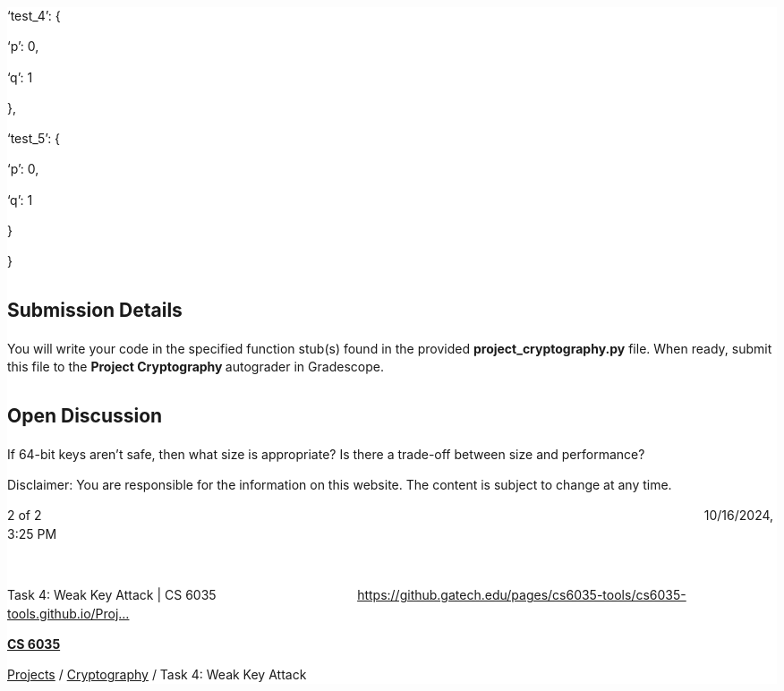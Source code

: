 ‘test_4’: {

‘p’: 0,

‘q’: 1

},

‘test_5’: {

‘p’: 0,

‘q’: 1

}

}

<h2>Submission Details</h2>
You will write your code in the specified function stub(s) found in the provided <strong>project_cryptography.py</strong> file. When ready, submit this file to the <strong>Project Cryptography </strong>autograder in Gradescope.

<h2>Open Discussion</h2>
If 64-bit keys aren’t safe, then what size is appropriate? Is there a trade-off between size and performance?

Disclaimer: You are responsible for the information on this website. The content is subject to change at any time.

2 of 2&nbsp;&nbsp;&nbsp;&nbsp;&nbsp;&nbsp;&nbsp;&nbsp;&nbsp;&nbsp;&nbsp;&nbsp;&nbsp;&nbsp;&nbsp;&nbsp;&nbsp;&nbsp;&nbsp;&nbsp;&nbsp;&nbsp;&nbsp;&nbsp;&nbsp;&nbsp;&nbsp;&nbsp;&nbsp;&nbsp;&nbsp;&nbsp;&nbsp;&nbsp;&nbsp;&nbsp;&nbsp;&nbsp;&nbsp;&nbsp;&nbsp;&nbsp;&nbsp;&nbsp;&nbsp;&nbsp;&nbsp;&nbsp;&nbsp;&nbsp;&nbsp;&nbsp;&nbsp;&nbsp;&nbsp;&nbsp;&nbsp;&nbsp;&nbsp;&nbsp;&nbsp;&nbsp;&nbsp;&nbsp;&nbsp;&nbsp;&nbsp;&nbsp;&nbsp;&nbsp;&nbsp;&nbsp;&nbsp;&nbsp;&nbsp;&nbsp;&nbsp;&nbsp;&nbsp;&nbsp;&nbsp;&nbsp;&nbsp;&nbsp;&nbsp;&nbsp;&nbsp;&nbsp;&nbsp;&nbsp;&nbsp;&nbsp;&nbsp;&nbsp;&nbsp;&nbsp;&nbsp;&nbsp;&nbsp;&nbsp;&nbsp;&nbsp;&nbsp;&nbsp;&nbsp;&nbsp;&nbsp;&nbsp;&nbsp;&nbsp;&nbsp;&nbsp;&nbsp;&nbsp;&nbsp;&nbsp;&nbsp;&nbsp;&nbsp;&nbsp;&nbsp;&nbsp;&nbsp;&nbsp;&nbsp;&nbsp;&nbsp;&nbsp;&nbsp;&nbsp;&nbsp;&nbsp;&nbsp;&nbsp;&nbsp;&nbsp;&nbsp;&nbsp;&nbsp;&nbsp;&nbsp;&nbsp;&nbsp;&nbsp;&nbsp;&nbsp;&nbsp;&nbsp;&nbsp;&nbsp;&nbsp;&nbsp;&nbsp;&nbsp;&nbsp;&nbsp;&nbsp;&nbsp;&nbsp;&nbsp;&nbsp;&nbsp;&nbsp;&nbsp;&nbsp;&nbsp;&nbsp;&nbsp;&nbsp;&nbsp;&nbsp;&nbsp;&nbsp;&nbsp;&nbsp;&nbsp;&nbsp;&nbsp;&nbsp;&nbsp;&nbsp;&nbsp;&nbsp;&nbsp;&nbsp;&nbsp;&nbsp; 10/16/2024, 3:25 PM

&nbsp;

Task 4: Weak Key Attack | CS 6035&nbsp;&nbsp;&nbsp;&nbsp;&nbsp;&nbsp;&nbsp;&nbsp;&nbsp;&nbsp;&nbsp;&nbsp;&nbsp;&nbsp;&nbsp;&nbsp;&nbsp;&nbsp;&nbsp;&nbsp;&nbsp;&nbsp;&nbsp;&nbsp;&nbsp;&nbsp;&nbsp;&nbsp;&nbsp;&nbsp;&nbsp;&nbsp;&nbsp;&nbsp;&nbsp;&nbsp;&nbsp;&nbsp;&nbsp; https://github.gatech.edu/pages/cs6035-tools/cs6035-tools.github.io/Proj…

<a href="https://github.gatech.edu/pages/cs6035-tools/cs6035-tools.github.io/"><strong>CS 6035</strong></a>

<a href="https://github.gatech.edu/pages/cs6035-tools/cs6035-tools.github.io/Projects/">Pro</a><a href="https://github.gatech.edu/pages/cs6035-tools/cs6035-tools.github.io/Projects/">j</a><a href="https://github.gatech.edu/pages/cs6035-tools/cs6035-tools.github.io/Projects/">ects</a> / <a href="https://github.gatech.edu/pages/cs6035-tools/cs6035-tools.github.io/Projects/RSA_Cryptography/">Crypto</a><a href="https://github.gatech.edu/pages/cs6035-tools/cs6035-tools.github.io/Projects/RSA_Cryptography/">g</a><a href="https://github.gatech.edu/pages/cs6035-tools/cs6035-tools.github.io/Projects/RSA_Cryptography/">raphy</a> / Task 4: Weak Key Attack
